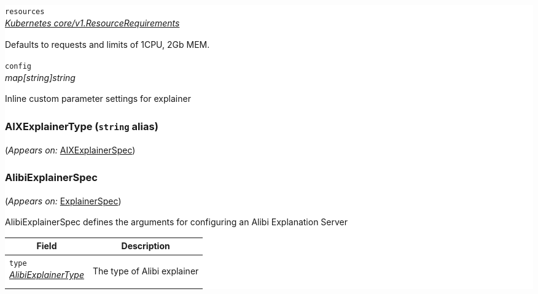 <tr>
<td>
<code>resources</code></br>
<em>
<a href="https://kubernetes.io/docs/reference/generated/kubernetes-api/v1.13/#resourcerequirements-v1-core">
Kubernetes core/v1.ResourceRequirements
</a>
</em>
</td>
<td>
<p>Defaults to requests and limits of 1CPU, 2Gb MEM.</p>
</td>
</tr>
<tr>
<td>
<code>config</code></br>
<em>
map[string]string
</em>
</td>
<td>
<p>Inline custom parameter settings for explainer</p>
</td>
</tr>
</tbody>
</table>
<h3 id="serving.kubeflow.org/v1alpha2.AIXExplainerType">AIXExplainerType
(<code>string</code> alias)</p></h3>
<p>
(<em>Appears on:</em>
<a href="#serving.kubeflow.org/v1alpha2.AIXExplainerSpec">AIXExplainerSpec</a>)
</p>
<p>
</p>
<h3 id="serving.kubeflow.org/v1alpha2.AlibiExplainerSpec">AlibiExplainerSpec
</h3>
<p>
(<em>Appears on:</em>
<a href="#serving.kubeflow.org/v1alpha2.ExplainerSpec">ExplainerSpec</a>)
</p>
<p>
<p>AlibiExplainerSpec defines the arguments for configuring an Alibi Explanation Server</p>
</p>
<table>
<thead>
<tr>
<th>Field</th>
<th>Description</th>
</tr>
</thead>
<tbody>
<tr>
<td>
<code>type</code></br>
<em>
<a href="#serving.kubeflow.org/v1alpha2.AlibiExplainerType">
AlibiExplainerType
</a>
</em>
</td>
<td>
<p>The type of Alibi explainer</p>
</td>